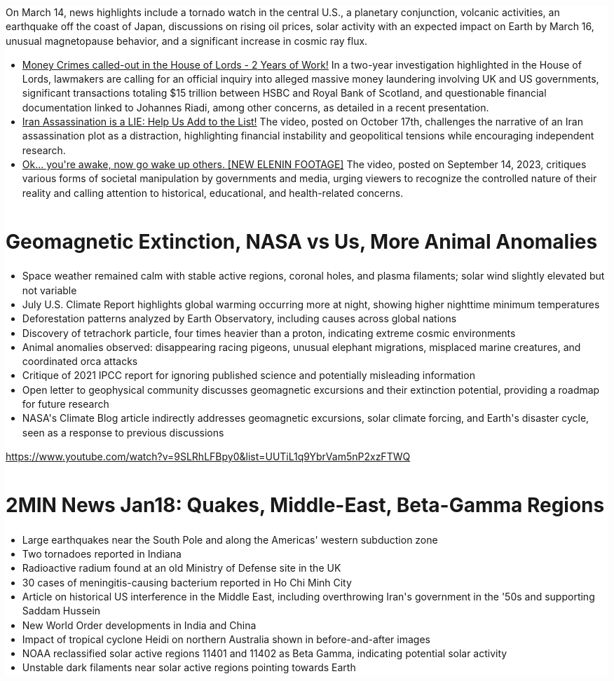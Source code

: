 On March 14, news highlights include a tornado watch in the central U.S., a planetary conjunction, volcanic activities, an earthquake off the coast of Japan, discussions on rising oil prices, solar activity with an expected impact on Earth by March 16, unusual magnetopause behavior, and a significant increase in cosmic ray flux.
- [Money Crimes called-out in the House of Lords - 2 Years of Work!](https://github.com/sovrynn/ecdo/blob/master/6-LITERATURE-MEDIA/ben-davidson/video-transcripts/politics.md#money-crimes-called-out-in-the-house-of-lords---2-years-of-work)
In a two-year investigation highlighted in the House of Lords, lawmakers are calling for an official inquiry into alleged massive money laundering involving UK and US governments, significant transactions totaling $15 trillion between HSBC and Royal Bank of Scotland, and questionable financial documentation linked to Johannes Riadi, among other concerns, as detailed in a recent presentation.
- [Iran Assassination is a LIE: Help Us Add to the List!](https://github.com/sovrynn/ecdo/blob/master/6-LITERATURE-MEDIA/ben-davidson/video-transcripts/politics.md#iran-assassination-is-a-lie-help-us-add-to-the-list)
The video, posted on October 17th, challenges the narrative of an Iran assassination plot as a distraction, highlighting financial instability and geopolitical tensions while encouraging independent research.
- [Ok... you're awake, now go wake up others. [NEW ELENIN FOOTAGE]](https://github.com/sovrynn/ecdo/blob/master/6-LITERATURE-MEDIA/ben-davidson/video-transcripts/politics.md#ok-youre-awake-now-go-wake-up-others-new-elenin-footage)
The video, posted on September 14, 2023, critiques various forms of societal manipulation by governments and media, urging viewers to recognize the controlled nature of their reality and calling attention to historical, educational, and health-related concerns.

# Geomagnetic Extinction, NASA vs Us, More Animal Anomalies

- Space weather remained calm with stable active regions, coronal holes, and plasma filaments; solar wind slightly elevated but not variable
- July U.S. Climate Report highlights global warming occurring more at night, showing higher nighttime minimum temperatures
- Deforestation patterns analyzed by Earth Observatory, including causes across global nations
- Discovery of tetrachork particle, four times heavier than a proton, indicating extreme cosmic environments
- Animal anomalies observed: disappearing racing pigeons, unusual elephant migrations, misplaced marine creatures, and coordinated orca attacks
- Critique of 2021 IPCC report for ignoring published science and potentially misleading information
- Open letter to geophysical community discusses geomagnetic excursions and their extinction potential, providing a roadmap for future research
- NASA's Climate Blog article indirectly addresses geomagnetic excursions, solar climate forcing, and Earth's disaster cycle, seen as a response to previous discussions

https://www.youtube.com/watch?v=9SLRhLFBpy0&list=UUTiL1q9YbrVam5nP2xzFTWQ

# 2MIN News Jan18: Quakes, Middle-East, Beta-Gamma Regions

- Large earthquakes near the South Pole and along the Americas' western subduction zone
- Two tornadoes reported in Indiana
- Radioactive radium found at an old Ministry of Defense site in the UK
- 30 cases of meningitis-causing bacterium reported in Ho Chi Minh City
- Article on historical US interference in the Middle East, including overthrowing Iran's government in the '50s and supporting Saddam Hussein
- New World Order developments in India and China
- Impact of tropical cyclone Heidi on northern Australia shown in before-and-after images
- NOAA reclassified solar active regions 11401 and 11402 as Beta Gamma, indicating potential solar activity
- Unstable dark filaments near solar active regions pointing towards Earth
